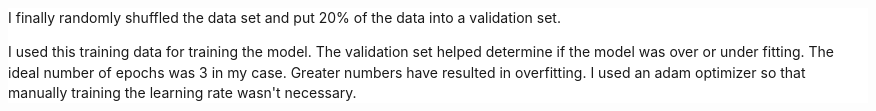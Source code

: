 
I finally randomly shuffled the data set and put 20% of the data into a validation set. 

I used this training data for training the model. The validation set helped determine if the model was over or under fitting. The ideal number of epochs was 3 in my case. Greater numbers have resulted in overfitting. I used an adam optimizer so that manually training the learning rate wasn't necessary.